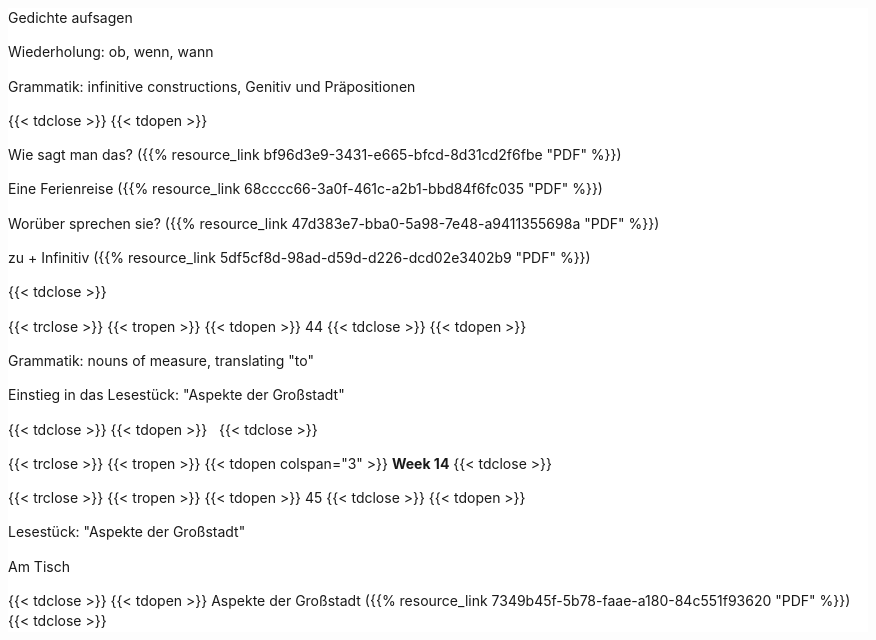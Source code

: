 
Gedichte aufsagen

Wiederholung: ob, wenn, wann

Grammatik: infinitive constructions, Genitiv und Präpositionen


{{< tdclose >}}
{{< tdopen >}}


Wie sagt man das? ({{% resource_link bf96d3e9-3431-e665-bfcd-8d31cd2f6fbe "PDF" %}})

Eine Ferienreise ({{% resource_link 68cccc66-3a0f-461c-a2b1-bbd84f6fc035 "PDF" %}})

Worüber sprechen sie? ({{% resource_link 47d383e7-bba0-5a98-7e48-a9411355698a "PDF" %}})

zu + Infinitiv ({{% resource_link 5df5cf8d-98ad-d59d-d226-dcd02e3402b9 "PDF" %}})


{{< tdclose >}}

{{< trclose >}}
{{< tropen >}}
{{< tdopen >}}
44
{{< tdclose >}}
{{< tdopen >}}


Grammatik: nouns of measure, translating "to"

Einstieg in das Lesestück: "Aspekte der Großstadt"


{{< tdclose >}}
{{< tdopen >}}
 
{{< tdclose >}}

{{< trclose >}}
{{< tropen >}}
{{< tdopen colspan="3" >}}
**Week 14**
{{< tdclose >}}

{{< trclose >}}
{{< tropen >}}
{{< tdopen >}}
45
{{< tdclose >}}
{{< tdopen >}}


Lesestück: "Aspekte der Großstadt"

Am Tisch


{{< tdclose >}}
{{< tdopen >}}
Aspekte der Großstadt ({{% resource_link 7349b45f-5b78-faae-a180-84c551f93620 "PDF" %}})
{{< tdclose >}}
